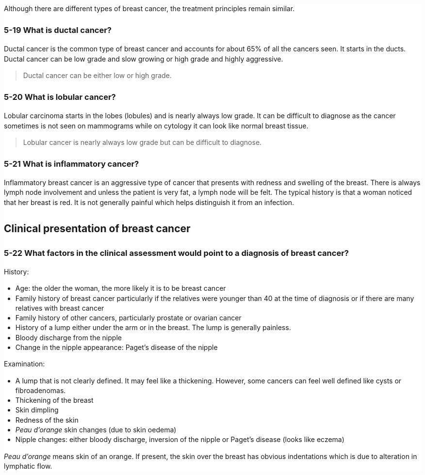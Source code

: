 Although there are different types of breast cancer, the treatment principles remain similar.

### 5-19 What is ductal cancer?

Ductal cancer is the common type of breast cancer and accounts for about 65% of all the cancers seen. It starts in the ducts. Ductal cancer can be low grade and slow growing or high grade and highly aggressive.

> Ductal cancer can be either low or high grade.

### 5-20 What is lobular cancer?

Lobular carcinoma starts in the lobes (lobules) and is nearly always low grade. It can be difficult to diagnose as the cancer sometimes is not seen on mammograms while on cytology it can look like normal breast tissue.

> Lobular cancer is nearly always low grade but can be difficult to diagnose.

### 5-21 What is inflammatory cancer?

Inflammatory breast cancer is an aggressive type of cancer that presents with redness and swelling of the breast. There is always lymph node involvement and unless the patient is very fat, a lymph node will be felt. The typical history is that a woman noticed that her breast is red. It is not generally painful which helps distinguish it from an infection.

## Clinical presentation of breast cancer

### 5-22 What factors in the clinical assessment would point to a diagnosis of breast cancer?

History:

*	Age: the older the woman, the more likely it is to be breast cancer
*	Family history of breast cancer particularly if the relatives were younger than 40 at the time of diagnosis or if there are many relatives with breast cancer
*	Family history of other cancers, particularly prostate or ovarian cancer
*	History of a lump either under the arm or in the breast. The lump is generally painless.
*	Bloody discharge from the nipple
*	Change in the nipple appearance: Paget’s disease of the nipple

Examination:

*	A lump that is not clearly defined. It may feel like a thickening. However, some cancers can feel well defined like cysts or fibroadenomas.
*	Thickening of the breast
*	Skin dimpling
*	Redness of the skin
*	*Peau d’orange* skin changes (due to skin oedema)
*	Nipple changes: either bloody discharge, inversion of the nipple or Paget’s disease (looks like eczema)

*Peau d’orange* means skin of an orange. If present, the skin over the breast has obvious indentations which is due to alteration in lymphatic flow.
